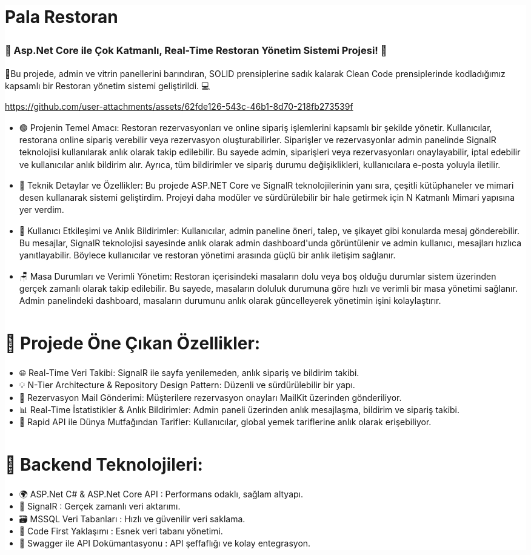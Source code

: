 # Pala Restoran      
### 🚀 Asp.Net Core ile Çok Katmanlı, Real-Time Restoran Yönetim Sistemi Projesi! 🚀      
    
🧩Bu projede, admin ve vitrin panellerini barındıran, SOLID prensiplerine sadık kalarak Clean Code prensiplerinde kodladığımız kapsamlı bir Restoran yönetim sistemi geliştirildi. 💻
    
            
https://github.com/user-attachments/assets/62fde126-543c-46b1-8d70-218fb273539f 
         
          
- 🟢 Projenin Temel Amacı: Restoran rezervasyonları ve online sipariş işlemlerini kapsamlı bir şekilde yönetir. Kullanıcılar, restorana online sipariş verebilir veya rezervasyon oluşturabilirler. Siparişler ve rezervasyonlar admin panelinde SignalR teknolojisi kullanılarak anlık olarak takip edilebilir. Bu sayede admin, siparişleri veya rezervasyonları onaylayabilir, iptal edebilir ve kullanıcılar anlık bildirim alır. Ayrıca, tüm bildirimler ve sipariş durumu değişiklikleri, kullanıcılara e-posta yoluyla iletilir. 

- 🌟 Teknik Detaylar ve Özellikler: Bu projede ASP.NET Core  ve SignalR teknolojilerinin yanı sıra, çeşitli kütüphaneler ve mimari desen kullanarak sistemi geliştirdim. Projeyi daha modüler ve sürdürülebilir bir hale getirmek için N Katmanlı Mimari yapısına yer verdim.

- 📲 Kullanıcı Etkileşimi ve Anlık Bildirimler: Kullanıcılar, admin paneline öneri, talep, ve şikayet gibi konularda mesaj gönderebilir. Bu mesajlar, SignalR teknolojisi sayesinde anlık olarak admin dashboard'unda görüntülenir ve admin kullanıcı, mesajları hızlıca yanıtlayabilir. Böylece kullanıcılar ve restoran yönetimi arasında güçlü bir anlık iletişim sağlanır.

- 🪑 Masa Durumları ve Verimli Yönetim: Restoran içerisindeki masaların dolu veya boş olduğu durumlar sistem üzerinden gerçek zamanlı olarak takip edilebilir. Bu sayede, masaların doluluk durumuna göre hızlı ve verimli bir masa yönetimi sağlanır. Admin panelindeki dashboard, masaların durumunu anlık olarak güncelleyerek yönetimin işini kolaylaştırır.
 
  
 
  
# 🔧  Projede Öne Çıkan Özellikler:

- 🌐 Real-Time Veri Takibi: SignalR ile sayfa yenilemeden, anlık sipariş ve bildirim takibi.
- 💡 N-Tier Architecture & Repository Design Pattern: Düzenli ve sürdürülebilir bir yapı.
- 📧 Rezervasyon Mail Gönderimi: Müşterilere rezervasyon onayları MailKit üzerinden gönderiliyor.
- 📊 Real-Time İstatistikler & Anlık Bildirimler: Admin paneli üzerinden anlık mesajlaşma, bildirim ve sipariş takibi.
- 🍲 Rapid API ile Dünya Mutfağından Tarifler: Kullanıcılar, global yemek tariflerine anlık olarak erişebiliyor.

# 📌 Backend Teknolojileri:
- 🌍 ASP.Net C# & ASP.Net Core API : Performans odaklı, sağlam altyapı.
- 🔗 SignalR : Gerçek zamanlı veri aktarımı.
- 🗃️ MSSQL Veri Tabanları : Hızlı ve güvenilir veri saklama.
- 🔄 Code First Yaklaşımı : Esnek veri tabanı yönetimi.
- 📜 Swagger ile API Dokümantasyonu : API şeffaflığı ve kolay entegrasyon.
